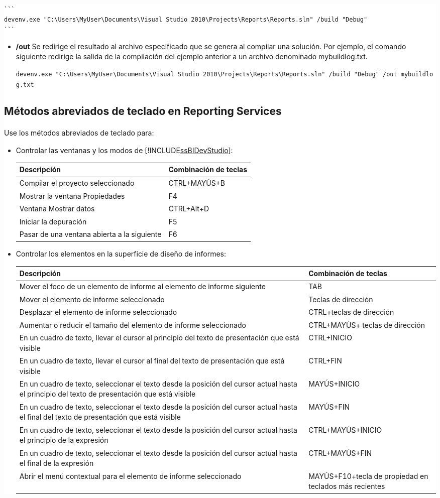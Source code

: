     ```  
    devenv.exe "C:\Users\MyUser\Documents\Visual Studio 2010\Projects\Reports\Reports.sln" /build "Debug"  
    ```  
  
-   **/out** Se redirige el resultado al archivo especificado que se genera al compilar una solución. Por ejemplo, el comando siguiente redirige la salida de la compilación del ejemplo anterior a un archivo denominado mybuildlog.txt.  
  
    ```  
    devenv.exe "C:\Users\MyUser\Documents\Visual Studio 2010\Projects\Reports\Reports.sln" /build "Debug" /out mybuildlog.txt  
    ```  

##  <a name="bkmk_KeyboardShortcuts"></a> Métodos abreviados de teclado en Reporting Services  
 Use los métodos abreviados de teclado para:  
  
-   Controlar las ventanas y los modos de [!INCLUDE[ssBIDevStudio](../../../includes/ssbidevstudio-md.md)]:  
  
    |Descripción|Combinación de teclas|  
    |-----------------|---------------------|  
    |Compilar el proyecto seleccionado|CTRL+MAYÚS+B|  
    |Mostrar la ventana Propiedades|F4|  
    |Ventana Mostrar datos|CTRL+Alt+D|  
    |Iniciar la depuración|F5|  
    |Pasar de una ventana abierta a la siguiente|F6|  
  
-   Controlar los elementos en la superficie de diseño de informes:  
  
    |Descripción|Combinación de teclas|  
    |-----------------|---------------------|  
    |Mover el foco de un elemento de informe al elemento de informe siguiente|TAB|  
    |Mover el elemento de informe seleccionado|Teclas de dirección|  
    |Desplazar el elemento de informe seleccionado|CTRL+teclas de dirección|  
    |Aumentar o reducir el tamaño del elemento de informe seleccionado|CTRL+MAYÚS+ teclas de dirección|  
    |En un cuadro de texto, llevar el cursor al principio del texto de presentación que está visible|CTRL+INICIO|  
    |En un cuadro de texto, llevar el cursor al final del texto de presentación que está visible|CTRL+FIN|  
    |En un cuadro de texto, seleccionar el texto desde la posición del cursor actual hasta el principio del texto de presentación que está visible|MAYÚS+INICIO|  
    |En un cuadro de texto, seleccionar el texto desde la posición del cursor actual hasta el final del texto de presentación que está visible|MAYÚS+FIN|  
    |En un cuadro de texto, seleccionar el texto desde la posición del cursor actual hasta el principio de la expresión|CTRL+MAYÚS+INICIO|  
    |En un cuadro de texto, seleccionar el texto desde la posición del cursor actual hasta el final de la expresión|CTRL+MAYÚS+FIN|  
    |Abrir el menú contextual para el elemento de informe seleccionado|MAYÚS+F10+tecla de propiedad en teclados más recientes|  
